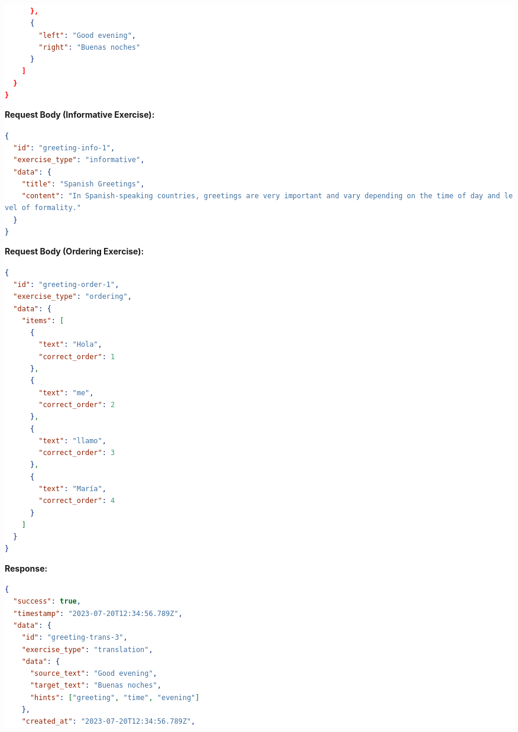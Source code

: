 ```json
      },
      {
        "left": "Good evening",
        "right": "Buenas noches"
      }
    ]
  }
}
```

**Request Body (Informative Exercise):**
```json
{
  "id": "greeting-info-1",
  "exercise_type": "informative",
  "data": {
    "title": "Spanish Greetings",
    "content": "In Spanish-speaking countries, greetings are very important and vary depending on the time of day and level of formality."
  }
}
```

**Request Body (Ordering Exercise):**
```json
{
  "id": "greeting-order-1",
  "exercise_type": "ordering",
  "data": {
    "items": [
      {
        "text": "Hola",
        "correct_order": 1
      },
      {
        "text": "me",
        "correct_order": 2
      },
      {
        "text": "llamo",
        "correct_order": 3
      },
      {
        "text": "María",
        "correct_order": 4
      }
    ]
  }
}
```

**Response:**
```json
{
  "success": true,
  "timestamp": "2023-07-20T12:34:56.789Z",
  "data": {
    "id": "greeting-trans-3",
    "exercise_type": "translation",
    "data": {
      "source_text": "Good evening",
      "target_text": "Buenas noches",
      "hints": ["greeting", "time", "evening"]
    },
    "created_at": "2023-07-20T12:34:56.789Z",
```